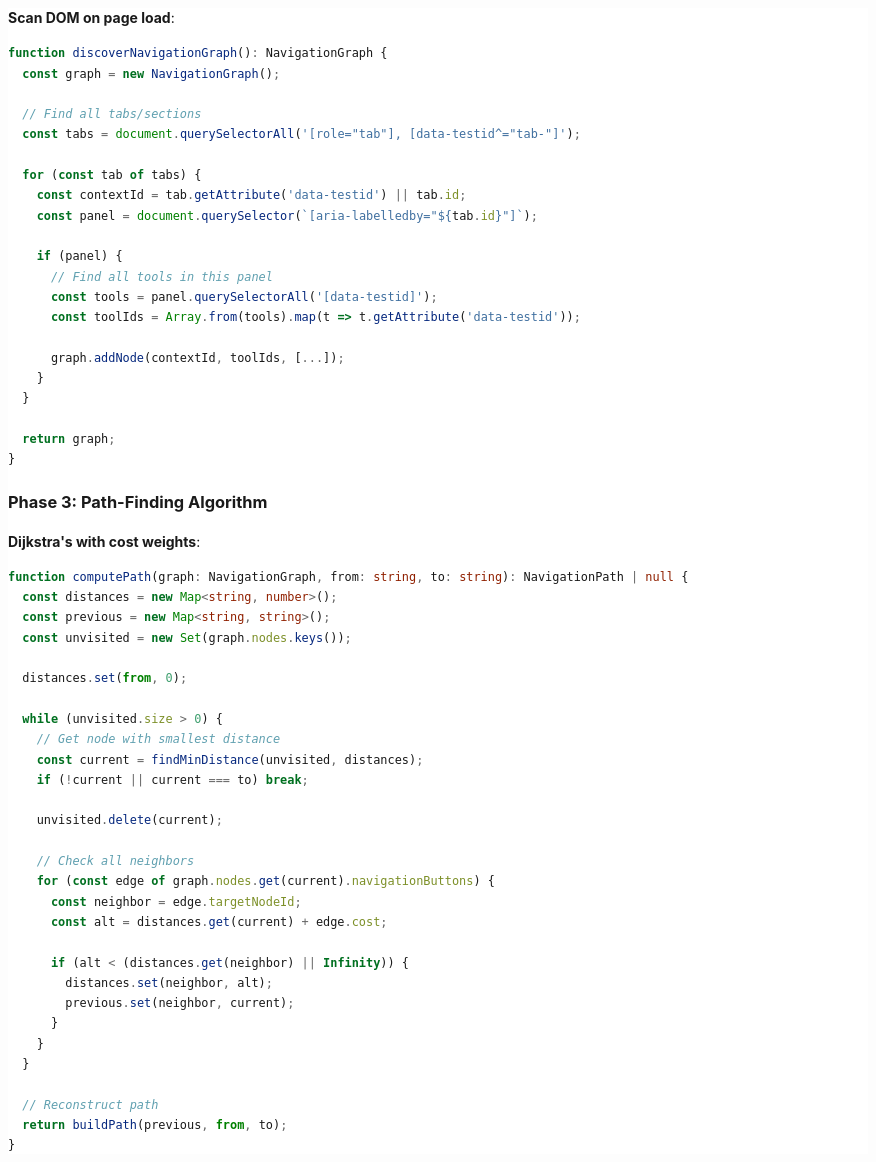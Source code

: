 **Scan DOM on page load**:
```typescript
function discoverNavigationGraph(): NavigationGraph {
  const graph = new NavigationGraph();
  
  // Find all tabs/sections
  const tabs = document.querySelectorAll('[role="tab"], [data-testid^="tab-"]');
  
  for (const tab of tabs) {
    const contextId = tab.getAttribute('data-testid') || tab.id;
    const panel = document.querySelector(`[aria-labelledby="${tab.id}"]`);
    
    if (panel) {
      // Find all tools in this panel
      const tools = panel.querySelectorAll('[data-testid]');
      const toolIds = Array.from(tools).map(t => t.getAttribute('data-testid'));
      
      graph.addNode(contextId, toolIds, [...]);
    }
  }
  
  return graph;
}
```

### Phase 3: Path-Finding Algorithm

**Dijkstra's with cost weights**:
```typescript
function computePath(graph: NavigationGraph, from: string, to: string): NavigationPath | null {
  const distances = new Map<string, number>();
  const previous = new Map<string, string>();
  const unvisited = new Set(graph.nodes.keys());
  
  distances.set(from, 0);
  
  while (unvisited.size > 0) {
    // Get node with smallest distance
    const current = findMinDistance(unvisited, distances);
    if (!current || current === to) break;
    
    unvisited.delete(current);
    
    // Check all neighbors
    for (const edge of graph.nodes.get(current).navigationButtons) {
      const neighbor = edge.targetNodeId;
      const alt = distances.get(current) + edge.cost;
      
      if (alt < (distances.get(neighbor) || Infinity)) {
        distances.set(neighbor, alt);
        previous.set(neighbor, current);
      }
    }
  }
  
  // Reconstruct path
  return buildPath(previous, from, to);
}
```
